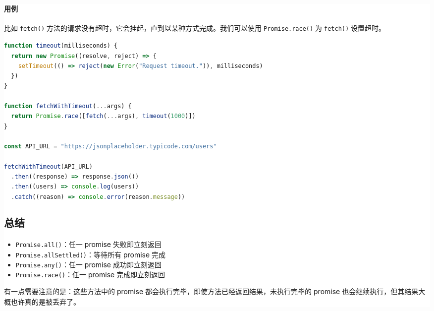 #### 用例

比如 `fetch()` 方法的请求没有超时，它会挂起，直到以某种方式完成。我们可以使用 `Promise.race()` 为 `fetch()` 设置超时。

```js
function timeout(milliseconds) {
  return new Promise((resolve, reject) => {
    setTimeout(() => reject(new Error("Request timeout.")), milliseconds)
  })
}

function fetchWithTimeout(...args) {
  return Promise.race([fetch(...args), timeout(1000)])
}

const API_URL = "https://jsonplaceholder.typicode.com/users"

fetchWithTimeout(API_URL)
  .then((response) => response.json())
  .then((users) => console.log(users))
  .catch((reason) => console.error(reason.message))
```

## 总结

- `Promise.all()`：任一 promise 失败即立刻返回
- `Promise.allSettled()`：等待所有 promise 完成
- `Promise.any()`：任一 promise 成功即立刻返回
- `Promise.race()`：任一 promise 完成即立刻返回

有一点需要注意的是：这些方法中的 promise 都会执行完毕，即使方法已经返回结果，未执行完毕的 promise 也会继续执行，但其结果大概也许真的是被丢弃了。